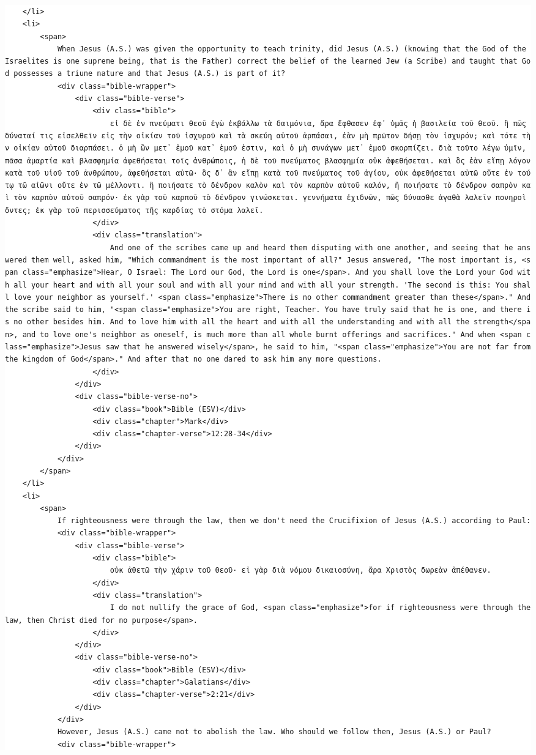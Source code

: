         </li>
        <li>
            <span>
                When Jesus (A.S.) was given the opportunity to teach trinity, did Jesus (A.S.) (knowing that the God of the Israelites is one supreme being, that is the Father) correct the belief of the learned Jew (a Scribe) and taught that God possesses a triune nature and that Jesus (A.S.) is part of it?
                <div class="bible-wrapper">
                    <div class="bible-verse">
                        <div class="bible">    
                            εἰ δὲ ἐν πνεύματι θεοῦ ἐγὼ ἐκβάλλω τὰ δαιμόνια, ἄρα ἔφθασεν ἐφ᾽ ὑμᾶς ἡ βασιλεία τοῦ θεοῦ. ἢ πῶς δύναταί τις εἰσελθεῖν εἰς τὴν οἰκίαν τοῦ ἰσχυροῦ καὶ τὰ σκεύη αὐτοῦ ἁρπάσαι, ἐὰν μὴ πρῶτον δήσῃ τὸν ἰσχυρόν; καὶ τότε τὴν οἰκίαν αὐτοῦ διαρπάσει. ὁ μὴ ὢν μετ᾽ ἐμοῦ κατ᾽ ἐμοῦ ἐστιν, καὶ ὁ μὴ συνάγων μετ᾽ ἐμοῦ σκορπίζει. διὰ τοῦτο λέγω ὑμῖν, πᾶσα ἁμαρτία καὶ βλασφημία ἀφεθήσεται τοῖς ἀνθρώποις, ἡ δὲ τοῦ πνεύματος βλασφημία οὐκ ἀφεθήσεται. καὶ ὃς ἐὰν εἴπῃ λόγον κατὰ τοῦ υἱοῦ τοῦ ἀνθρώπου, ἀφεθήσεται αὐτῶ· ὃς δ᾽ ἂν εἴπῃ κατὰ τοῦ πνεύματος τοῦ ἁγίου, οὐκ ἀφεθήσεται αὐτῶ οὔτε ἐν τούτῳ τῶ αἰῶνι οὔτε ἐν τῶ μέλλοντι. ἢ ποιήσατε τὸ δένδρον καλὸν καὶ τὸν καρπὸν αὐτοῦ καλόν, ἢ ποιήσατε τὸ δένδρον σαπρὸν καὶ τὸν καρπὸν αὐτοῦ σαπρόν· ἐκ γὰρ τοῦ καρποῦ τὸ δένδρον γινώσκεται. γεννήματα ἐχιδνῶν, πῶς δύνασθε ἀγαθὰ λαλεῖν πονηροὶ ὄντες; ἐκ γὰρ τοῦ περισσεύματος τῆς καρδίας τὸ στόμα λαλεῖ.
                        </div>
                        <div class="translation">
                            And one of the scribes came up and heard them disputing with one another, and seeing that he answered them well, asked him, "Which commandment is the most important of all?" Jesus answered, "The most important is, <span class="emphasize">Hear, O Israel: The Lord our God, the Lord is one</span>. And you shall love the Lord your God with all your heart and with all your soul and with all your mind and with all your strength. 'The second is this: You shall love your neighbor as yourself.' <span class="emphasize">There is no other commandment greater than these</span>." And the scribe said to him, "<span class="emphasize">You are right, Teacher. You have truly said that he is one, and there is no other besides him. And to love him with all the heart and with all the understanding and with all the strength</span>, and to love one's neighbor as oneself, is much more than all whole burnt offerings and sacrifices." And when <span class="emphasize">Jesus saw that he answered wisely</span>, he said to him, "<span class="emphasize">You are not far from the kingdom of God</span>." And after that no one dared to ask him any more questions.
                        </div>  
                    </div>
                    <div class="bible-verse-no">
                        <div class="book">Bible (ESV)</div>
                        <div class="chapter">Mark</div>
                        <div class="chapter-verse">12:28-34</div>
                    </div>  
                </div>
            </span>
        </li>
        <li>
            <span>
                If righteousness were through the law, then we don't need the Crucifixion of Jesus (A.S.) according to Paul:
                <div class="bible-wrapper">
                    <div class="bible-verse">
                        <div class="bible">    
                            οὐκ ἀθετῶ τὴν χάριν τοῦ θεοῦ· εἰ γὰρ διὰ νόμου δικαιοσύνη, ἄρα Χριστὸς δωρεὰν ἀπέθανεν.
                        </div>
                        <div class="translation">
                            I do not nullify the grace of God, <span class="emphasize">for if righteousness were through the law, then Christ died for no purpose</span>.
                        </div>  
                    </div>
                    <div class="bible-verse-no">
                        <div class="book">Bible (ESV)</div>
                        <div class="chapter">Galatians</div>
                        <div class="chapter-verse">2:21</div>
                    </div>  
                </div>
                However, Jesus (A.S.) came not to abolish the law. Who should we follow then, Jesus (A.S.) or Paul?
                <div class="bible-wrapper">